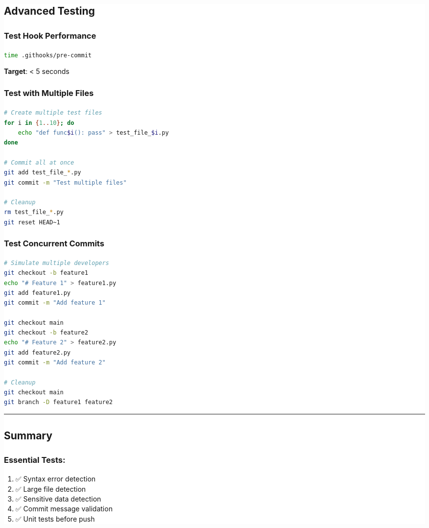 ## Advanced Testing

### Test Hook Performance

```bash
time .githooks/pre-commit
```

**Target**: < 5 seconds

### Test with Multiple Files

```bash
# Create multiple test files
for i in {1..10}; do
    echo "def func$i(): pass" > test_file_$i.py
done

# Commit all at once
git add test_file_*.py
git commit -m "Test multiple files"

# Cleanup
rm test_file_*.py
git reset HEAD~1
```

### Test Concurrent Commits

```bash
# Simulate multiple developers
git checkout -b feature1
echo "# Feature 1" > feature1.py
git add feature1.py
git commit -m "Add feature 1"

git checkout main
git checkout -b feature2
echo "# Feature 2" > feature2.py
git add feature2.py
git commit -m "Add feature 2"

# Cleanup
git checkout main
git branch -D feature1 feature2
```

---

## Summary

### Essential Tests:
1. ✅ Syntax error detection
2. ✅ Large file detection
3. ✅ Sensitive data detection
4. ✅ Commit message validation
5. ✅ Unit tests before push
